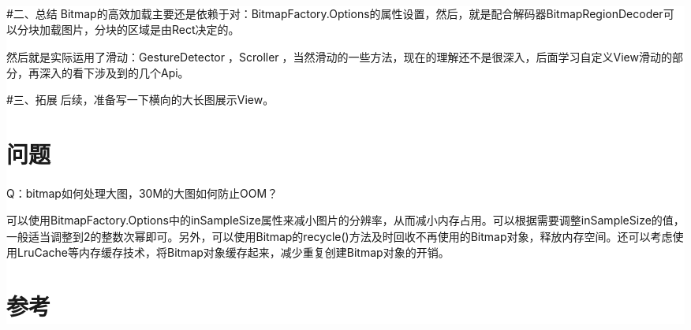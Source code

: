 #二、总结
Bitmap的高效加载主要还是依赖于对：BitmapFactory.Options的属性设置，然后，就是配合解码器BitmapRegionDecoder可以分块加载图片，分块的区域是由Rect决定的。

然后就是实际运用了滑动：GestureDetector ，Scroller ，当然滑动的一些方法，现在的理解还不是很深入，后面学习自定义View滑动的部分，再深入的看下涉及到的几个Api。

#三、拓展
后续，准备写一下横向的大长图展示View。



# 问题

Q：bitmap如何处理大图，30M的大图如何防止OOM？

可以使用BitmapFactory.Options中的inSampleSize属性来减小图片的分辨率，从而减小内存占用。可以根据需要调整inSampleSize的值，一般适当调整到2的整数次幂即可。另外，可以使用Bitmap的recycle()方法及时回收不再使用的Bitmap对象，释放内存空间。还可以考虑使用LruCache等内存缓存技术，将Bitmap对象缓存起来，减少重复创建Bitmap对象的开销。



# 参考
